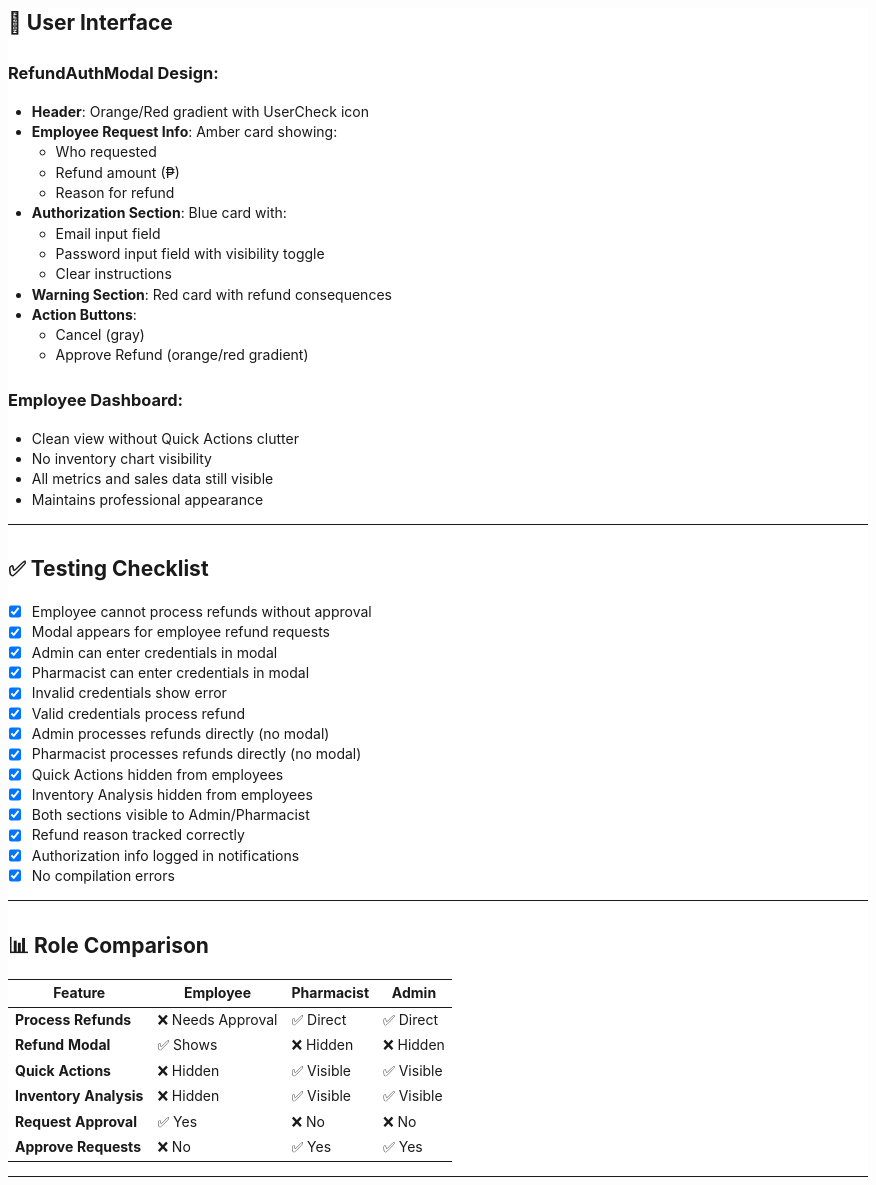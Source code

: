 
## 🎨 User Interface

### RefundAuthModal Design:
- **Header**: Orange/Red gradient with UserCheck icon
- **Employee Request Info**: Amber card showing:
  - Who requested
  - Refund amount (₱)
  - Reason for refund
- **Authorization Section**: Blue card with:
  - Email input field
  - Password input field with visibility toggle
  - Clear instructions
- **Warning Section**: Red card with refund consequences
- **Action Buttons**:
  - Cancel (gray)
  - Approve Refund (orange/red gradient)

### Employee Dashboard:
- Clean view without Quick Actions clutter
- No inventory chart visibility
- All metrics and sales data still visible
- Maintains professional appearance

---

## ✅ Testing Checklist

- [x] Employee cannot process refunds without approval
- [x] Modal appears for employee refund requests
- [x] Admin can enter credentials in modal
- [x] Pharmacist can enter credentials in modal
- [x] Invalid credentials show error
- [x] Valid credentials process refund
- [x] Admin processes refunds directly (no modal)
- [x] Pharmacist processes refunds directly (no modal)
- [x] Quick Actions hidden from employees
- [x] Inventory Analysis hidden from employees
- [x] Both sections visible to Admin/Pharmacist
- [x] Refund reason tracked correctly
- [x] Authorization info logged in notifications
- [x] No compilation errors

---

## 📊 Role Comparison

| Feature | Employee | Pharmacist | Admin |
|---------|----------|-----------|-------|
| **Process Refunds** | ❌ Needs Approval | ✅ Direct | ✅ Direct |
| **Refund Modal** | ✅ Shows | ❌ Hidden | ❌ Hidden |
| **Quick Actions** | ❌ Hidden | ✅ Visible | ✅ Visible |
| **Inventory Analysis** | ❌ Hidden | ✅ Visible | ✅ Visible |
| **Request Approval** | ✅ Yes | ❌ No | ❌ No |
| **Approve Requests** | ❌ No | ✅ Yes | ✅ Yes |

---